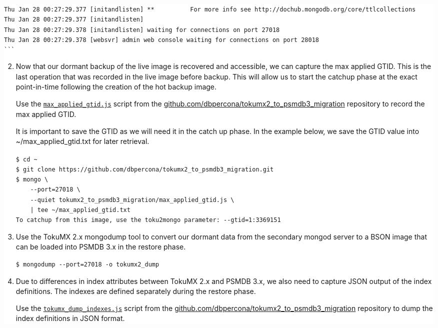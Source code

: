     Thu Jan 28 00:27:29.377 [initandlisten] **          For more info see http://dochub.mongodb.org/core/ttlcollections
    Thu Jan 28 00:27:29.377 [initandlisten]
    Thu Jan 28 00:27:29.378 [initandlisten] waiting for connections on port 27018
    Thu Jan 28 00:27:29.378 [websvr] admin web console waiting for connections on port 28018
    ```

2. Now that our dormant backup of the live image is recovered and accessible,
   we can capture the max applied GTID.  This is the last operation that was
   recorded in the live image before backup.  This will allow us to start the
   catchup phase at the exact point-in-time following the creation of the hot
   backup image.

    Use the
    [`max_applied_gtid.js`](https://github.com/dbpercona/tokumx2_to_psmdb3_migration/blob/master/max_applied_gtid.js)
    script from the
    [github.com/dbpercona/tokumx2_to_psmdb3_migration](https://github.com/dbpercona/tokumx2_to_psmdb3_migration
                                                       "tokumx2_to_psmdb3_migration")
    repository to record the max applied GTID.

    It is important to save the GTID as we will need it in the catch up phase.
    In the example below, we save the GTID value into ~/max_applied_gtid.txt
    for later retrieval.

    ```
    $ cd ~
    $ git clone https://github.com/dbpercona/tokumx2_to_psmdb3_migration.git
    $ mongo \
        --port=27018 \
        --quiet tokumx2_to_psmdb3_migration/max_applied_gtid.js \
        | tee ~/max_applied_gtid.txt
    To catchup from this image, use the toku2mongo parameter: --gtid=1:3369151
    ```

3. Use the TokuMX 2.x mongodump tool to convert our dormant data from the
   secondary mongod server to a BSON image that can be loaded into PSMDB 3.x
   in the restore phase.

    ```
    $ mongodump --port=27018 -o tokumx2_dump
    ```

4. Due to differences in index attributes between TokuMX 2.x and PSMDB
   3.x, we also need to capture JSON output of the index definitions.  The
   indexes are defined separately during the restore phase.

    Use the
    [`tokumx_dump_indexes.js`](https://github.com/dbpercona/tokumx2_to_psmdb3_migration/blob/master/tokumx_dump_indexes.js)
    script from the
    [github.com/dbpercona/tokumx2_to_psmdb3_migration](https://github.com/dbpercona/tokumx2_to_psmdb3_migration
                                                       "tokumx2_to_psmdb3_migration")
    repository to dump the index definitions in JSON format.
